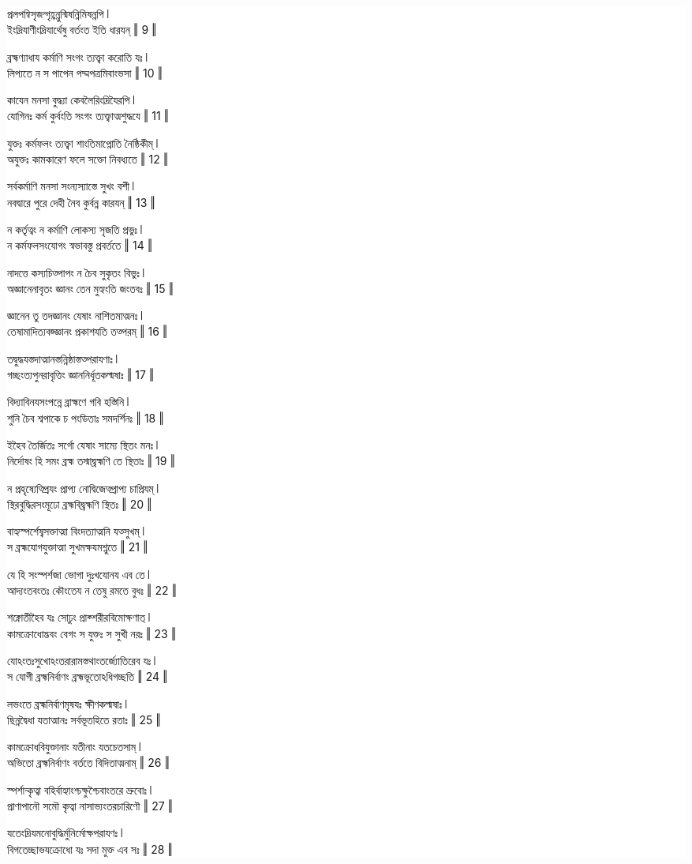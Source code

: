প্রলপন্বিসৃজন্গৃহ্ণন্নুন্মিষন্নিমিষন্নপি ❘  
ইংদ্রিযাণীংদ্রিযার্থেষু বর্তংত ইতি ধারযন্ ‖ 9 ‖  

ব্রহ্মণ্যাধায কর্মাণি সংগং ত্যক্ত্বা করোতি যঃ ❘  
লিপ্যতে ন স পাপেন পদ্মপত্রমিবাংভসা ‖ 10 ‖  

কাযেন মনসা বুদ্ধ্যা কেবলৈরিংদ্রিযৈরপি ❘  
যোগিনঃ কর্ম কুর্বংতি সংগং ত্যক্ত্বাত্মশুদ্ধযে ‖ 11 ‖  

যুক্তঃ কর্মফলং ত্যক্ত্বা শাংতিমাপ্নোতি নৈষ্ঠিকীম্ ❘  
অযুক্তঃ কামকারেণ ফলে সক্তো নিবধ্যতে ‖ 12 ‖  

সর্বকর্মাণি মনসা সংন্যস্যাস্তে সুখং বশী ❘  
নবদ্বারে পুরে দেহী নৈব কুর্বন্ন কারযন্ ‖ 13 ‖  

ন কর্তৃত্বং ন কর্মাণি লোকস্য সৃজতি প্রভুঃ ❘  
ন কর্মফলসংযোগং স্বভাবস্তু প্রবর্ততে ‖ 14 ‖  

নাদত্তে কস্যচিত্পাপং ন চৈব সুকৃতং বিভুঃ ❘  
অজ্ঞানেনাবৃতং জ্ঞানং তেন মুহ্যংতি জংতবঃ ‖ 15 ‖  

জ্ঞানেন তু তদজ্ঞানং যেষাং নাশিতমাত্মনঃ ❘  
তেষামাদিত্যবজ্জ্ঞানং প্রকাশযতি তত্পরম্ ‖ 16 ‖  

তদ্বুদ্ধযস্তদাত্মানস্তন্নিষ্ঠাস্তত্পরাযণাঃ ❘  
গচ্ছংত্যপুনরাবৃত্তিং জ্ঞাননির্ধূতকল্মষাঃ ‖ 17 ‖  

বিদ্যাবিনযসংপন্নে ব্রাহ্মণে গবি হস্তিনি ❘  
শুনি চৈব শ্বপাকে চ পংডিতাঃ সমদর্শিনঃ ‖ 18 ‖  

ইহৈব তৈর্জিতঃ সর্গো যেষাং সাম্যে স্থিতং মনঃ ❘  
নির্দোষং হি সমং ব্রহ্ম তস্মাদ্ব্রহ্মণি তে স্থিতাঃ ‖ 19 ‖  

ন প্রহৃষ্যেত্প্রিযং প্রাপ্য নোদ্বিজেত্প্রাপ্য চাপ্রিযম্ ❘  
স্থিরবুদ্ধিরসংমূঢো ব্রহ্মবিদ্ব্রহ্মণি স্থিতঃ ‖ 20 ‖  

বাহ্যস্পর্শেষ্বসক্তাত্মা বিংদত্যাত্মনি যত্সুখম্ ❘  
স ব্রহ্মযোগযুক্তাত্মা সুখমক্ষযমশ্নুতে ‖ 21 ‖  

যে হি সংস্পর্শজা ভোগা দুঃখযোনয এব তে ❘  
আদ্যংতবংতঃ কৌংতেয ন তেষু রমতে বুধঃ ‖ 22 ‖  

শক্নোতীহৈব যঃ সোঢুং প্রাক্শরীরবিমোক্ষণাত্ ❘  
কামক্রোধোদ্ভবং বেগং স যুক্তঃ স সুখী নরঃ ‖ 23 ‖  

যোঽংতঃসুখোঽংতরারামস্তথাংতর্জ্যোতিরেব যঃ ❘  
স যোগী ব্রহ্মনির্বাণং ব্রহ্মভূতোঽধিগচ্ছতি ‖ 24 ‖  

লভংতে ব্রহ্মনির্বাণমৃষযঃ ক্ষীণকল্মষাঃ ❘  
ছিন্নদ্বৈধা যতাত্মানঃ সর্বভূতহিতে রতাঃ ‖ 25 ‖  

কামক্রোধবিযুক্তানাং যতীনাং যতচেতসাম্ ❘  
অভিতো ব্রহ্মনির্বাণং বর্ততে বিদিতাত্মনাম্ ‖ 26 ‖  

স্পর্শান্কৃত্বা বহির্বাহ্যাংশ্চক্ষুশ্চৈবাংতরে ভ্রুবোঃ ❘  
প্রাণাপানৌ সমৌ কৃত্বা নাসাভ্যংতরচারিণৌ ‖ 27 ‖  

যতেংদ্রিযমনোবুদ্ধির্মুনির্মোক্ষপরাযণঃ ❘  
বিগতেচ্ছাভযক্রোধো যঃ সদা মুক্ত এব সঃ ‖ 28 ‖  
